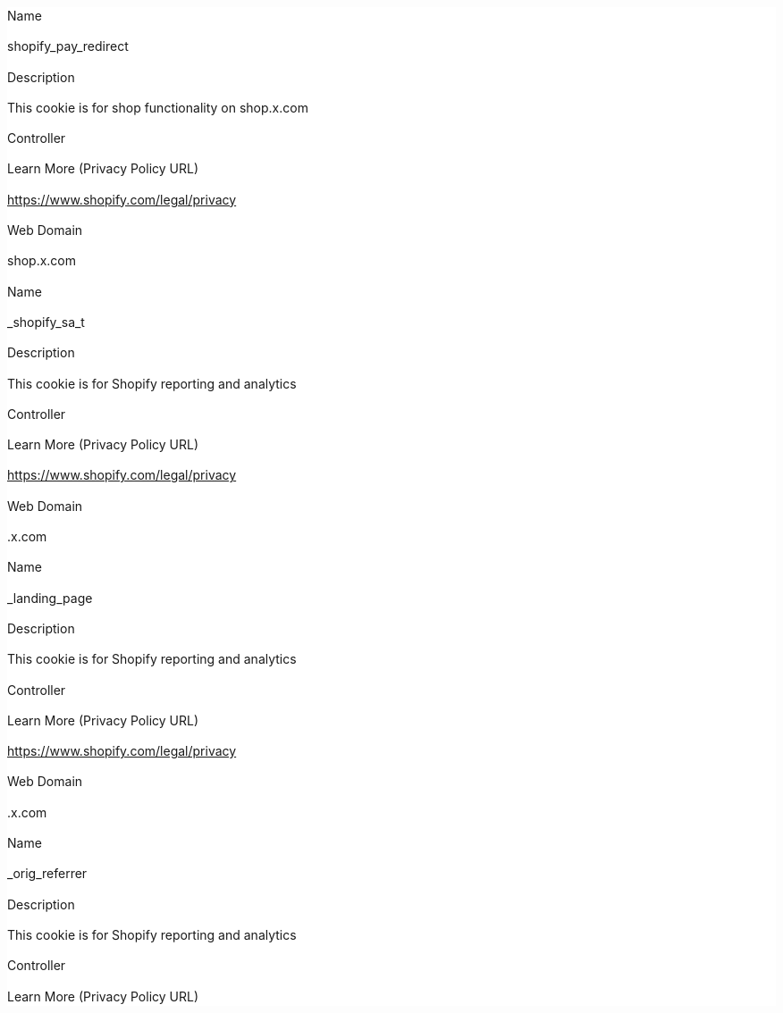Name

shopify\_pay\_redirect

Description

This cookie is for shop functionality on shop.x.com

Controller

Learn More (Privacy Policy URL)

https://www.shopify.com/legal/privacy

Web Domain

shop.x.com

Name

\_shopify\_sa\_t

Description

This cookie is for Shopify reporting and analytics

Controller

Learn More (Privacy Policy URL)

https://www.shopify.com/legal/privacy

Web Domain

.x.com

Name

\_landing\_page

Description

This cookie is for Shopify reporting and analytics

Controller

Learn More (Privacy Policy URL)

https://www.shopify.com/legal/privacy

Web Domain

.x.com

Name

\_orig\_referrer

Description

This cookie is for Shopify reporting and analytics

Controller

Learn More (Privacy Policy URL)
